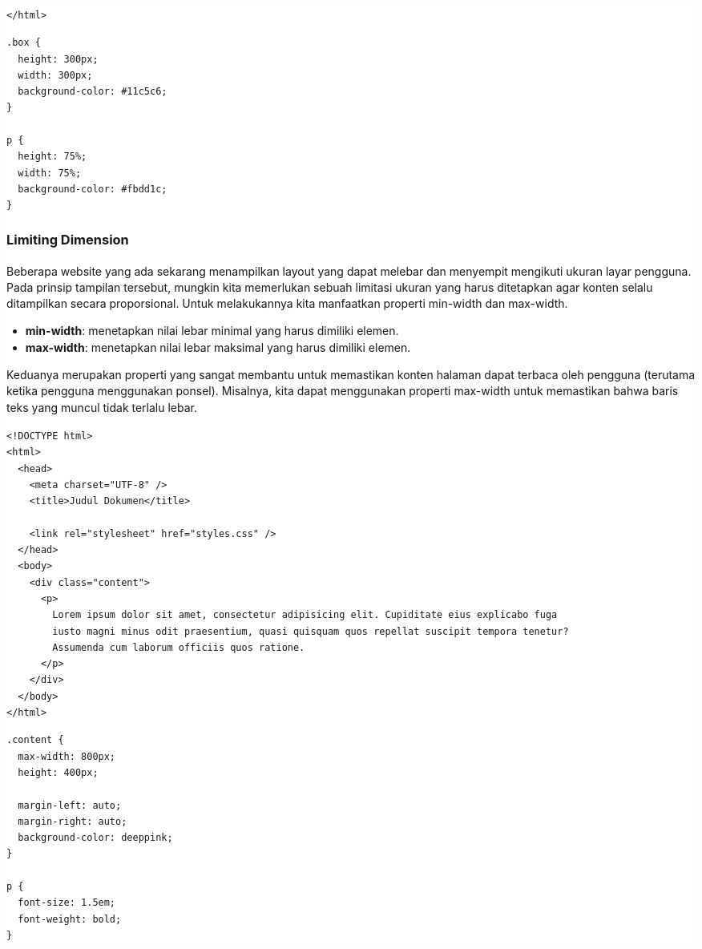```
</html>
```

```
.box {
  height: 300px;
  width: 300px;
  background-color: #11c5c6;
}

p {
  height: 75%;
  width: 75%;
  background-color: #fbdd1c;
}
```

### Limiting Dimension

Beberapa website yang ada sekarang menampilkan layout yang dapat melebar dan menyempit mengikuti ukuran layar pengguna. Pada prinsip tampilan tersebut, mungkin kita memerlukan sebuah limitasi ukuran yang harus ditetapkan agar konten selalu ditampilkan secara proporsional. Untuk melakukannya kita manfaatkan properti min-width dan max-width.

- **min-width**: menetapkan nilai lebar minimal yang harus dimiliki elemen.
- **max-width**: menetapkan nilai lebar maksimal yang harus dimiliki elemen.

Keduanya merupakan properti yang sangat membantu untuk memastikan konten halaman dapat terbaca oleh pengguna (terutama ketika pengguna menggunakan ponsel). Misalnya, kita dapat menggunakan properti max-width untuk memastikan bahwa baris teks yang muncul tidak terlalu lebar.

```
<!DOCTYPE html>
<html>
  <head>
    <meta charset="UTF-8" />
    <title>Judul Dokumen</title>

    <link rel="stylesheet" href="styles.css" />
  </head>
  <body>
    <div class="content">
      <p>
        Lorem ipsum dolor sit amet, consectetur adipisicing elit. Cupiditate eius explicabo fuga
        iusto magni minus odit praesentium, quasi quisquam quos repellat suscipit tempora tenetur?
        Assumenda cum laborum officiis quos ratione.
      </p>
    </div>
  </body>
</html>
```

```
.content {
  max-width: 800px;
  height: 400px;

  margin-left: auto;
  margin-right: auto;
  background-color: deeppink;
}

p {
  font-size: 1.5em;
  font-weight: bold;
}
```